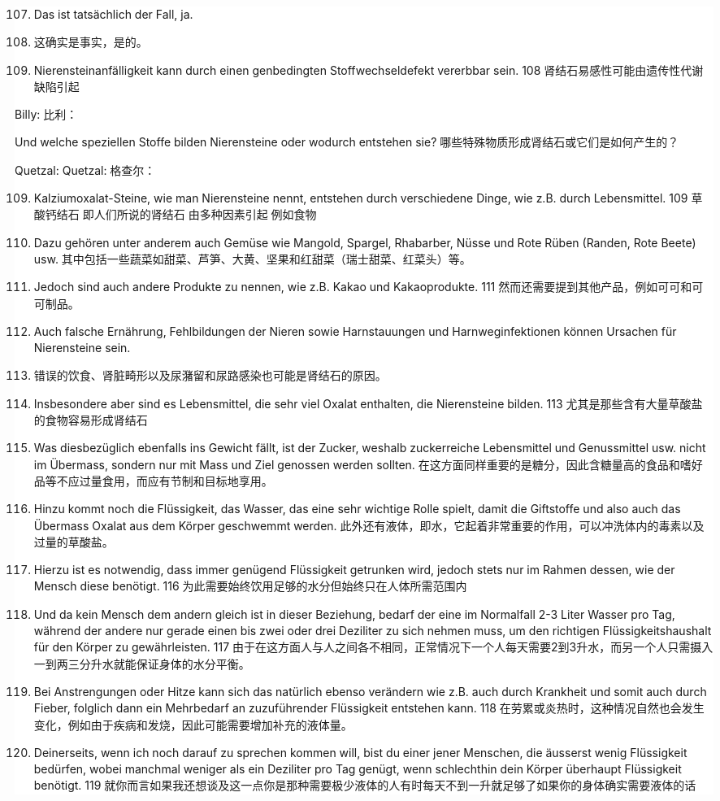 107. Das ist tatsächlich der Fall, ja.
107. 这确实是事实，是的。

108. Nierensteinanfälligkeit kann durch einen genbedingten Stoffwechseldefekt vererbbar sein.
108 肾结石易感性可能由遗传性代谢缺陷引起

Billy:
比利：

Und welche speziellen Stoffe bilden Nierensteine oder wodurch entstehen sie?
哪些特殊物质形成肾结石或它们是如何产生的？

Quetzal:
Quetzal:
格查尔：

109. Kalziumoxalat-Steine, wie man Nierensteine nennt, entstehen durch verschiedene Dinge, wie z.B. durch Lebensmittel.
109 草酸钙结石 即人们所说的肾结石 由多种因素引起 例如食物

110. Dazu gehören unter anderem auch Gemüse wie Mangold, Spargel, Rhabarber, Nüsse und Rote Rüben (Randen, Rote Beete) usw.
其中包括一些蔬菜如甜菜、芦笋、大黄、坚果和红甜菜（瑞士甜菜、红菜头）等。

111. Jedoch sind auch andere Produkte zu nennen, wie z.B. Kakao und Kakaoprodukte.
111 然而还需要提到其他产品，例如可可和可可制品。

112. Auch falsche Ernährung, Fehlbildungen der Nieren sowie Harnstauungen und Harnweginfektionen können Ursachen für Nierensteine sein.
112. 错误的饮食、肾脏畸形以及尿潴留和尿路感染也可能是肾结石的原因。

113. Insbesondere aber sind es Lebensmittel, die sehr viel Oxalat enthalten, die Nierensteine bilden.
113 尤其是那些含有大量草酸盐的食物容易形成肾结石

114. Was diesbezüglich ebenfalls ins Gewicht fällt, ist der Zucker, weshalb zuckerreiche Lebensmittel und Genussmittel usw. nicht im Übermass, sondern nur mit Mass und Ziel genossen werden sollten.
在这方面同样重要的是糖分，因此含糖量高的食品和嗜好品等不应过量食用，而应有节制和目标地享用。

115. Hinzu kommt noch die Flüssigkeit, das Wasser, das eine sehr wichtige Rolle spielt, damit die Giftstoffe und also auch das Übermass Oxalat aus dem Körper geschwemmt werden.
此外还有液体，即水，它起着非常重要的作用，可以冲洗体内的毒素以及过量的草酸盐。

116. Hierzu ist es notwendig, dass immer genügend Flüssigkeit getrunken wird, jedoch stets nur im Rahmen dessen, wie der Mensch diese benötigt.
116 为此需要始终饮用足够的水分但始终只在人体所需范围内

117. Und da kein Mensch dem andern gleich ist in dieser Beziehung, bedarf der eine im Normalfall 2-3 Liter Wasser pro Tag, während der andere nur gerade einen bis zwei oder drei Deziliter zu sich nehmen muss, um den richtigen Flüssigkeitshaushalt für den Körper zu gewährleisten.
117 由于在这方面人与人之间各不相同，正常情况下一个人每天需要2到3升水，而另一个人只需摄入一到两三分升水就能保证身体的水分平衡。

118. Bei Anstrengungen oder Hitze kann sich das natürlich ebenso verändern wie z.B. auch durch Krankheit und somit auch durch Fieber, folglich dann ein Mehrbedarf an zuzuführender Flüssigkeit entstehen kann.
118 在劳累或炎热时，这种情况自然也会发生变化，例如由于疾病和发烧，因此可能需要增加补充的液体量。

119. Deinerseits, wenn ich noch darauf zu sprechen kommen will, bist du einer jener Menschen, die äusserst wenig Flüssigkeit bedürfen, wobei manchmal weniger als ein Deziliter pro Tag genügt, wenn schlechthin dein Körper überhaupt Flüssigkeit benötigt.
119 就你而言如果我还想谈及这一点你是那种需要极少液体的人有时每天不到一升就足够了如果你的身体确实需要液体的话
